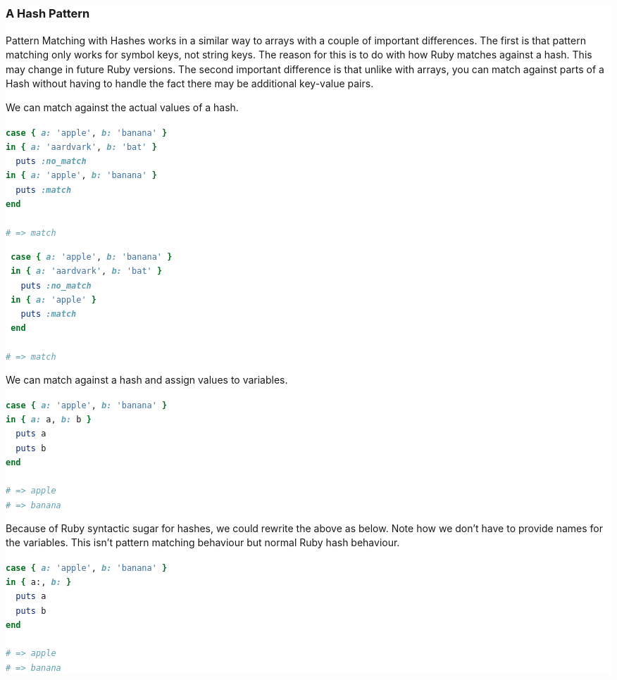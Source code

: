 ### A Hash Pattern

Pattern Matching with Hashes works in a similar way to arrays with a couple of important differences. The first is that pattern matching only works for symbol keys, not string keys. The reason for this is to do with how Ruby matches against a hash. This may change in future Ruby versions. The second important difference is that unlike with arrays, you can match against parts of a Hash without having to handle the fact there may be additional key-value pairs.

We can match against the actual values of a hash.

```ruby
case { a: 'apple', b: 'banana' }
in { a: 'aardvark', b: 'bat' }
  puts :no_match
in { a: 'apple', b: 'banana' }
  puts :match
end

# => match
```

```ruby
 case { a: 'apple', b: 'banana' }
 in { a: 'aardvark', b: 'bat' }
   puts :no_match
 in { a: 'apple' }
   puts :match
 end

# => match
```

We can match against a hash and assign values to variables.

```ruby
case { a: 'apple', b: 'banana' }
in { a: a, b: b }
  puts a
  puts b
end

# => apple
# => banana
```

Because of Ruby syntactic sugar for hashes, we could rewrite the above as below. Note how we don’t have to provide names for the variables. This isn’t pattern matching behaviour but normal Ruby hash behaviour.

```ruby
case { a: 'apple', b: 'banana' }
in { a:, b: }
  puts a
  puts b
end

# => apple
# => banana
```
